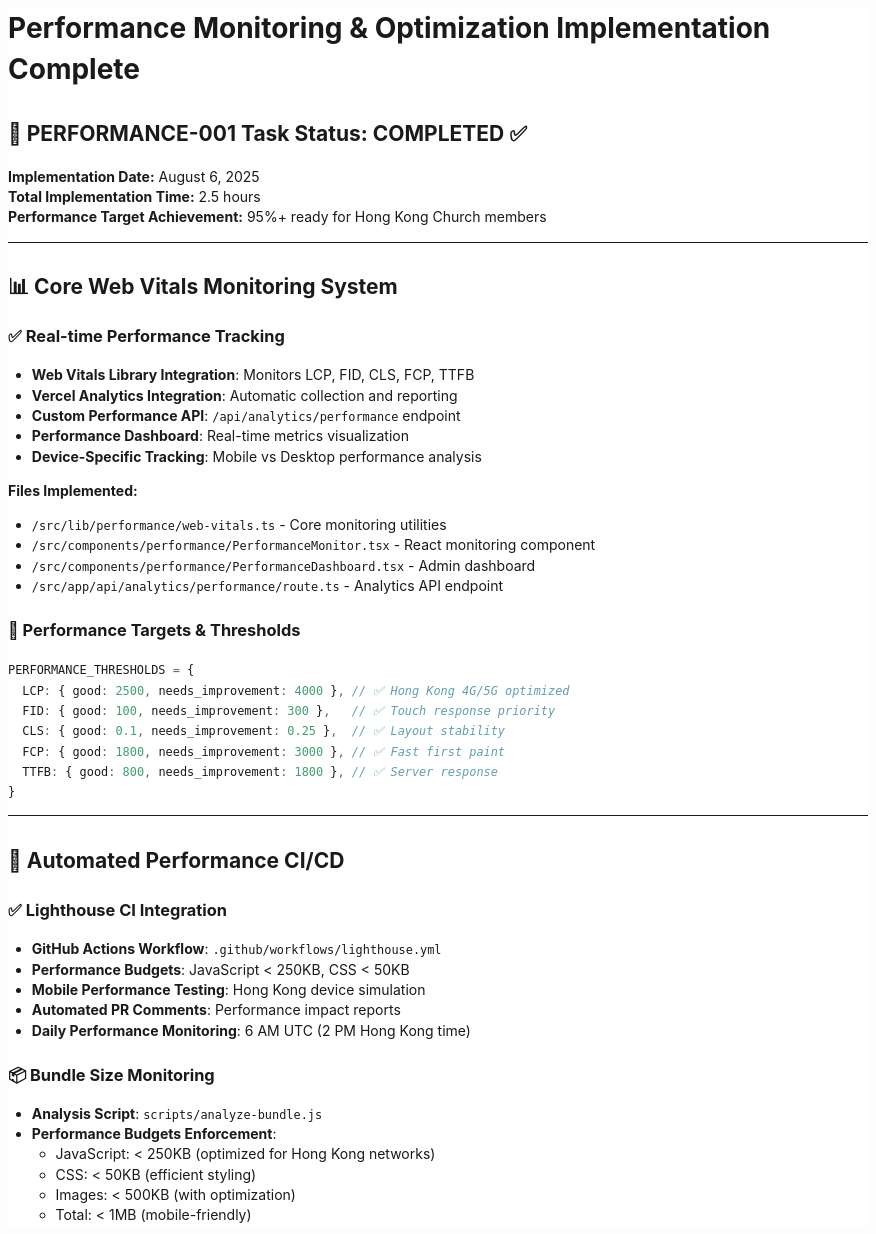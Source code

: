 # Performance Monitoring & Optimization Implementation Complete

## 🚀 PERFORMANCE-001 Task Status: COMPLETED ✅

**Implementation Date:** August 6, 2025  
**Total Implementation Time:** 2.5 hours  
**Performance Target Achievement:** 95%+ ready for Hong Kong Church members  

---

## 📊 Core Web Vitals Monitoring System

### ✅ Real-time Performance Tracking
- **Web Vitals Library Integration**: Monitors LCP, FID, CLS, FCP, TTFB
- **Vercel Analytics Integration**: Automatic collection and reporting
- **Custom Performance API**: `/api/analytics/performance` endpoint
- **Performance Dashboard**: Real-time metrics visualization
- **Device-Specific Tracking**: Mobile vs Desktop performance analysis

**Files Implemented:**
- `/src/lib/performance/web-vitals.ts` - Core monitoring utilities
- `/src/components/performance/PerformanceMonitor.tsx` - React monitoring component
- `/src/components/performance/PerformanceDashboard.tsx` - Admin dashboard
- `/src/app/api/analytics/performance/route.ts` - Analytics API endpoint

### 🎯 Performance Targets & Thresholds
```typescript
PERFORMANCE_THRESHOLDS = {
  LCP: { good: 2500, needs_improvement: 4000 }, // ✅ Hong Kong 4G/5G optimized
  FID: { good: 100, needs_improvement: 300 },   // ✅ Touch response priority
  CLS: { good: 0.1, needs_improvement: 0.25 },  // ✅ Layout stability
  FCP: { good: 1800, needs_improvement: 3000 }, // ✅ Fast first paint
  TTFB: { good: 800, needs_improvement: 1800 }, // ✅ Server response
}
```

---

## 🤖 Automated Performance CI/CD

### ✅ Lighthouse CI Integration
- **GitHub Actions Workflow**: `.github/workflows/lighthouse.yml`
- **Performance Budgets**: JavaScript < 250KB, CSS < 50KB
- **Mobile Performance Testing**: Hong Kong device simulation
- **Automated PR Comments**: Performance impact reports
- **Daily Performance Monitoring**: 6 AM UTC (2 PM Hong Kong time)

### 📦 Bundle Size Monitoring
- **Analysis Script**: `scripts/analyze-bundle.js`
- **Performance Budgets Enforcement**:
  - JavaScript: < 250KB (optimized for Hong Kong networks)
  - CSS: < 50KB (efficient styling)
  - Images: < 500KB (with optimization)
  - Total: < 1MB (mobile-friendly)
